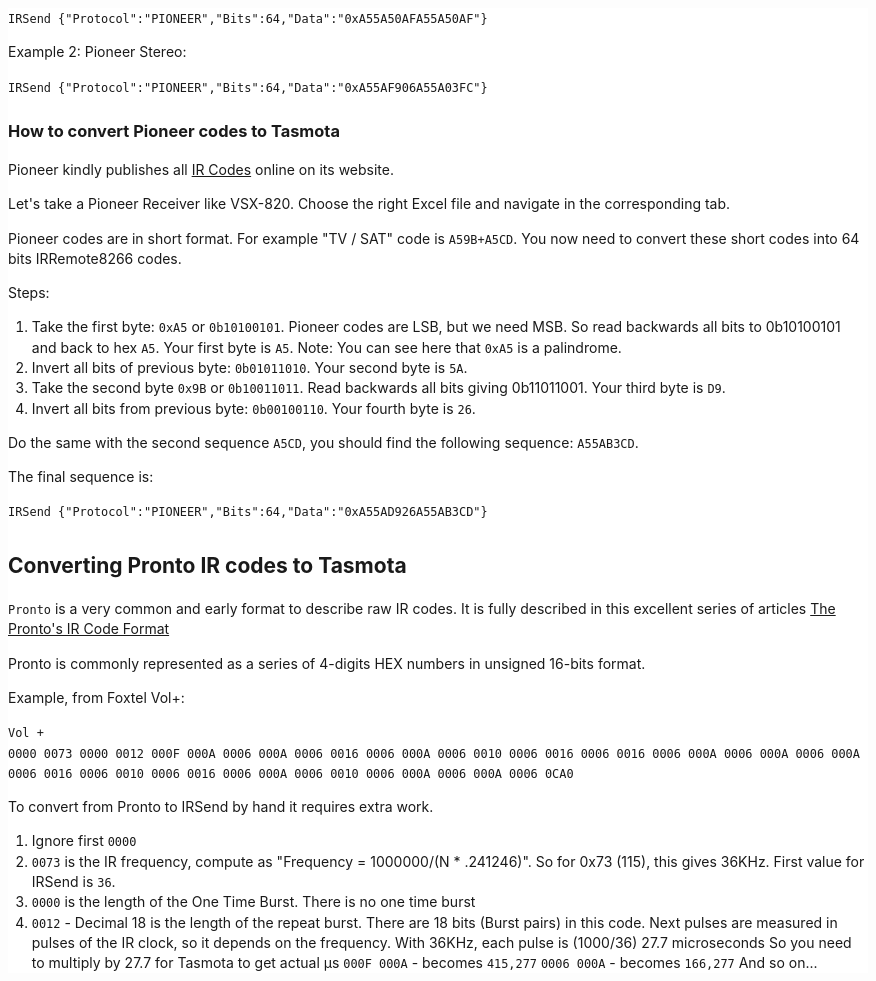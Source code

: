 `IRSend {"Protocol":"PIONEER","Bits":64,"Data":"0xA55A50AFA55A50AF"}`

Example 2: Pioneer Stereo:

`IRSend {"Protocol":"PIONEER","Bits":64,"Data":"0xA55AF906A55A03FC"}`

### How to convert Pioneer codes to Tasmota

Pioneer kindly publishes all [IR Codes](https://www.pioneerelectronics.com/PUSA/Support/Home-Entertainment-Custom-Install/IR+Codes) online on its website.

Let's take a Pioneer Receiver like VSX-820. Choose the right Excel file and navigate in the corresponding tab.

Pioneer codes are in short format. For example "TV / SAT" code is `A59B+A5CD`. You now need to convert these short codes into 64 bits IRRemote8266 codes.

Steps:
1. Take the first byte: `0xA5` or `0b10100101`. Pioneer codes are LSB, but we need MSB. So read backwards all bits to 0b10100101 and back to hex `A5`. Your first byte is `A5`. Note: You can see here that `0xA5` is a palindrome.
2. Invert all bits of previous byte: `0b01011010`. Your second byte is `5A`.
3. Take the second byte `0x9B` or `0b10011011`. Read backwards all bits giving 0b11011001. Your third byte is `D9`.
4. Invert all bits from previous byte: `0b00100110`. Your fourth byte is `26`.

Do the same with the second sequence `A5CD`, you should find the following sequence: `A55AB3CD`.

The final sequence is:

`IRSend {"Protocol":"PIONEER","Bits":64,"Data":"0xA55AD926A55AB3CD"}`

## Converting Pronto IR codes to Tasmota

`Pronto` is a very common and early format to describe raw IR codes. It is fully described in this excellent series of articles [The Pronto's IR Code Format](http://www.remotecentral.com/irdisp1.htm)

Pronto is commonly represented as a series of 4-digits HEX numbers in unsigned 16-bits format.

Example, from Foxtel Vol+:

`Vol +`<br>
`0000 0073 0000 0012 000F 000A 0006 000A 0006 0016 0006 000A 0006 0010 0006 0016 0006 0016 0006 000A 0006 000A 0006 000A 0006 0016 0006 0010 0006 0016 0006 000A 0006 0010 0006 000A 0006 000A 0006 0CA0`

To convert from Pronto to IRSend by hand it requires extra work.

1. Ignore first `0000`
2. `0073` is the IR frequency, compute as "Frequency = 1000000/(N * .241246)". So for 0x73 (115), this gives 36KHz. First value for IRSend is `36`.
3. `0000` is the length of the One Time Burst. There is no one time burst
4. `0012` - Decimal 18 is the length of the repeat burst. There are 18 bits (Burst pairs) in this code.
Next pulses are measured in pulses of the IR clock, so it depends on the frequency. With 36KHz, each pulse is (1000/36) 27.7 microseconds
So you need to multiply by 27.7 for Tasmota to get actual µs
`000F 000A` - becomes `415,277`
`0006 000A` - becomes `166,277`
And so on...
